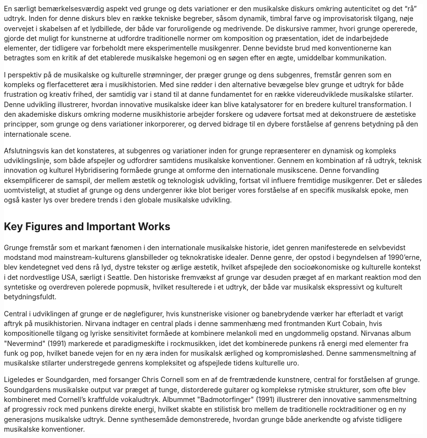 En særligt bemærkelsesværdig aspekt ved grunge og dets variationer er den musikalske diskurs omkring
autenticitet og det “rå” udtryk. Inden for denne diskurs blev en række tekniske begreber, såsom
dynamik, timbral farve og improvisatorisk tilgang, nøje overvejet i skabelsen af et lydbillede, der
både var foruroligende og medrivende. De diskursive rammer, hvori grunge opererede, gjorde det
muligt for kunstnerne at udfordre traditionelle normer om komposition og præsentation, idet de
indarbejdede elementer, der tidligere var forbeholdt mere eksperimentelle musikgenrer. Denne
bevidste brud med konventionerne kan betragtes som en kritik af det etablerede musikalske hegemoni
og en søgen efter en ægte, umiddelbar kommunikation.

I perspektiv på de musikalske og kulturelle strømninger, der præger grunge og dens subgenres,
fremstår genren som en kompleks og flerfacetteret æra i musikhistorien. Med sine rødder i den
alternative bevægelse blev grunge et udtryk for både frustration og kreativ frihed, der samtidig var
i stand til at danne fundamentet for en række videreudviklede musikalske stilarter. Denne udvikling
illustrerer, hvordan innovative musikalske ideer kan blive katalysatorer for en bredere kulturel
transformation. I den akademiske diskurs omkring moderne musikhistorie arbejder forskere og udøvere
fortsat med at dekonstruere de æstetiske principper, som grunge og dens variationer inkorporerer, og
derved bidrage til en dybere forståelse af genrens betydning på den internationale scene.

Afslutningsvis kan det konstateres, at subgenres og variationer inden for grunge repræsenterer en
dynamisk og kompleks udviklingslinje, som både afspejler og udfordrer samtidens musikalske
konventioner. Gennem en kombination af rå udtryk, teknisk innovation og kulturel Hybridisering
formåede grunge at omforme den internationale musikscene. Denne forvandling eksemplificerer de
samspil, der mellem æstetik og teknologisk udvikling, fortsat vil influere fremtidige musikgenrer.
Det er således uomtvisteligt, at studiet af grunge og dens undergenrer ikke blot beriger vores
forståelse af en specifik musikalsk epoke, men også kaster lys over bredere trends i den globale
musikalske udvikling.

## Key Figures and Important Works

Grunge fremstår som et markant fænomen i den internationale musikalske historie, idet genren
manifesterede en selvbevidst modstand mod mainstream-kulturens glansbilleder og teknokratiske
idealer. Denne genre, der opstod i begyndelsen af 1990’erne, blev kendetegnet ved dens rå lyd,
dystre tekster og ærlige æstetik, hvilket afspejlede den socioøkonomiske og kulturelle kontekst i
det nordvestlige USA, særligt i Seattle. Den historiske fremvækst af grunge var desuden præget af en
markant reaktion mod den syntetiske og overdreven polerede popmusik, hvilket resulterede i et
udtryk, der både var musikalsk ekspressivt og kulturelt betydningsfuldt.

Central i udviklingen af grunge er de nøglefigurer, hvis kunstneriske visioner og banebrydende
værker har efterladt et varigt aftryk på musikhistorien. Nirvana indtager en central plads i denne
sammenhæng med frontmanden Kurt Cobain, hvis kompositionelle tilgang og lyriske sensitivitet
formåede at kombinere melankoli med en ungdommelig opstand. Nirvanas album "Nevermind" (1991)
markerede et paradigmeskifte i rockmusikken, idet det kombinerede punkens rå energi med elementer
fra funk og pop, hvilket banede vejen for en ny æra inden for musikalsk ærlighed og kompromisløshed.
Denne sammensmeltning af musikalske stilarter understregede genrens kompleksitet og afspejlede
tidens kulturelle uro.

Ligeledes er Soundgarden, med forsanger Chris Cornell som en af de fremtrædende kunstnere, central
for forståelsen af grunge. Soundgardens musikalske output var præget af tunge, distorderede guitarer
og komplekse rytmiske strukturer, som ofte blev kombineret med Cornell’s kraftfulde vokaludtryk.
Albummet "Badmotorfinger" (1991) illustrerer den innovative sammensmeltning af progressiv rock med
punkens direkte energi, hvilket skabte en stilistisk bro mellem de traditionelle rocktraditioner og
en ny generasjons musikalske udtryk. Denne synthesemåde demonstrerede, hvordan grunge både
anerkendte og afviste tidligere musikalske konventioner.
